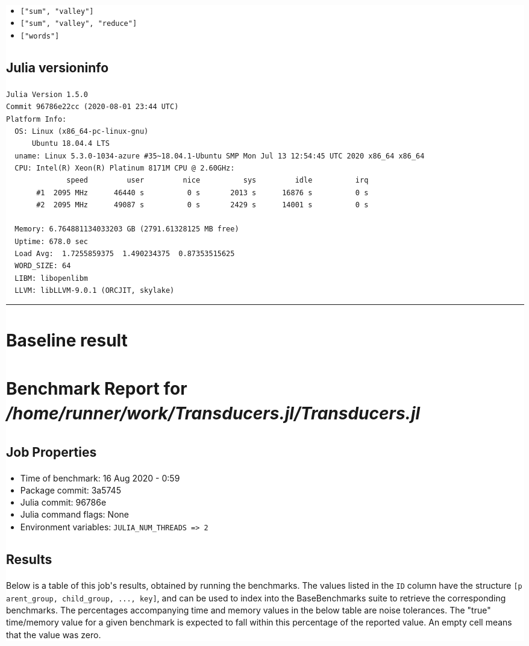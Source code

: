 - `["sum", "valley"]`
- `["sum", "valley", "reduce"]`
- `["words"]`

## Julia versioninfo
```
Julia Version 1.5.0
Commit 96786e22cc (2020-08-01 23:44 UTC)
Platform Info:
  OS: Linux (x86_64-pc-linux-gnu)
      Ubuntu 18.04.4 LTS
  uname: Linux 5.3.0-1034-azure #35~18.04.1-Ubuntu SMP Mon Jul 13 12:54:45 UTC 2020 x86_64 x86_64
  CPU: Intel(R) Xeon(R) Platinum 8171M CPU @ 2.60GHz: 
              speed         user         nice          sys         idle          irq
       #1  2095 MHz      46440 s          0 s       2013 s      16876 s          0 s
       #2  2095 MHz      49087 s          0 s       2429 s      14001 s          0 s
       
  Memory: 6.764881134033203 GB (2791.61328125 MB free)
  Uptime: 678.0 sec
  Load Avg:  1.7255859375  1.490234375  0.87353515625
  WORD_SIZE: 64
  LIBM: libopenlibm
  LLVM: libLLVM-9.0.1 (ORCJIT, skylake)
```

---
# Baseline result
# Benchmark Report for */home/runner/work/Transducers.jl/Transducers.jl*

## Job Properties
* Time of benchmark: 16 Aug 2020 - 0:59
* Package commit: 3a5745
* Julia commit: 96786e
* Julia command flags: None
* Environment variables: `JULIA_NUM_THREADS => 2`

## Results
Below is a table of this job's results, obtained by running the benchmarks.
The values listed in the `ID` column have the structure `[parent_group, child_group, ..., key]`, and can be used to
index into the BaseBenchmarks suite to retrieve the corresponding benchmarks.
The percentages accompanying time and memory values in the below table are noise tolerances. The "true"
time/memory value for a given benchmark is expected to fall within this percentage of the reported value.
An empty cell means that the value was zero.
